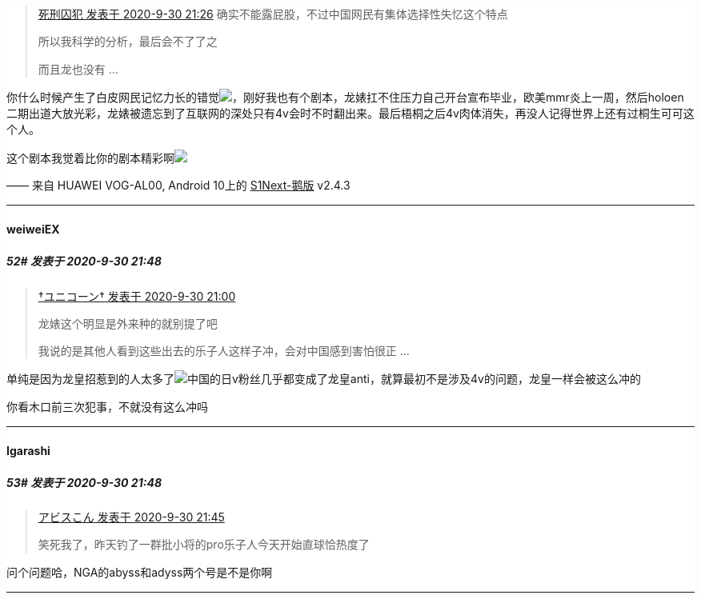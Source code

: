 

<blockquote><a href="httphttps://bbs.saraba1st.com/2b/forum.php?mod=redirect&amp;goto=findpost&amp;pid=48913007&amp;ptid=1962741" target="_blank">死刑囚犯 发表于 2020-9-30 21:26</a>
确实不能露屁股，不过中国网民有集体选择性失忆这个特点

所以我科学的分析，最后会不了了之

而且龙也没有 ...</blockquote>
你什么时候产生了白皮网民记忆力长的错觉<img src="https://static.saraba1st.com/image/smiley/face2017/037.png" referrerpolicy="no-referrer">，刚好我也有个剧本，龙婊扛不住压力自己开台宣布毕业，欧美mmr炎上一周，然后holoen二期出道大放光彩，龙婊被遗忘到了互联网的深处只有4v会时不时翻出来。最后梧桐之后4v肉体消失，再没人记得世界上还有过桐生可可这个人。

这个剧本我觉着比你的剧本精彩啊<img src="https://static.saraba1st.com/image/smiley/face2017/032.png" referrerpolicy="no-referrer">

—— 来自 HUAWEI VOG-AL00, Android 10上的 [S1Next-鹅版](https://github.com/ykrank/S1-Next/releases) v2.4.3







*****

####  weiweiEX  
##### 52#       发表于 2020-9-30 21:48



<blockquote><a href="httphttps://bbs.saraba1st.com/2b/forum.php?mod=redirect&amp;goto=findpost&amp;pid=48912666&amp;ptid=1962741" target="_blank">†ユニコーン† 发表于 2020-9-30 21:00</a>

龙婊这个明显是外来种的就别提了吧

我说的是其他人看到这些出去的乐子人这样子冲，会对中国感到害怕很正 ...</blockquote>
单纯是因为龙皇招惹到的人太多了<img src="https://static.saraba1st.com/image/smiley/face2017/067.png" referrerpolicy="no-referrer">中国的日v粉丝几乎都变成了龙皇anti，就算最初不是涉及4v的问题，龙皇一样会被这么冲的

你看木口前三次犯事，不就没有这么冲吗







*****

####  Igarashi  
##### 53#       发表于 2020-9-30 21:48



<blockquote><a href="httphttps://bbs.saraba1st.com/2b/forum.php?mod=redirect&amp;goto=findpost&amp;pid=48913276&amp;ptid=1962741" target="_blank">アビスこん 发表于 2020-9-30 21:45</a>

笑死我了，昨天钓了一群批小将的pro乐子人今天开始直球恰热度了</blockquote>
问个问题哈，NGA的abyss和adyss两个号是不是你啊







*****
